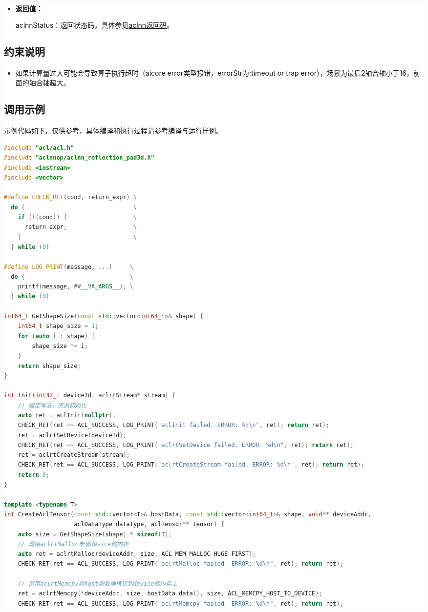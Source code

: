 
- **返回值：**

  aclnnStatus：返回状态码，具体参见[aclnn返回码](common/aclnn返回码.md)。

## 约束说明

- 如果计算量过大可能会导致算子执行超时（aicore error类型报错，errorStr为:timeout or trap error），场景为最后2轴合轴小于16，前面的轴合轴超大。

## 调用示例

示例代码如下，仅供参考，具体编译和执行过程请参考[编译与运行样例](common/编译与运行样例.md)。

```Cpp
#include "acl/acl.h"
#include "aclnnop/aclnn_reflection_pad3d.h"
#include <iostream>
#include <vector>

#define CHECK_RET(cond, return_expr) \
  do {                               \
    if (!(cond)) {                   \
      return_expr;                   \
    }                                \
  } while (0)

#define LOG_PRINT(message, ...)     \
  do {                              \
    printf(message, ##__VA_ARGS__); \
  } while (0)

int64_t GetShapeSize(const std::vector<int64_t>& shape) {
    int64_t shape_size = 1;
    for (auto i : shape) {
        shape_size *= i;
    }
    return shape_size;
}

int Init(int32_t deviceId, aclrtStream* stream) {
    // 固定写法，资源初始化
    auto ret = aclInit(nullptr);
    CHECK_RET(ret == ACL_SUCCESS, LOG_PRINT("aclInit failed. ERROR: %d\n", ret); return ret);
    ret = aclrtSetDevice(deviceId);
    CHECK_RET(ret == ACL_SUCCESS, LOG_PRINT("aclrtSetDevice failed. ERROR: %d\n", ret); return ret);
    ret = aclrtCreateStream(stream);
    CHECK_RET(ret == ACL_SUCCESS, LOG_PRINT("aclrtCreateStream failed. ERROR: %d\n", ret); return ret);
    return 0;
}

template <typename T>
int CreateAclTensor(const std::vector<T>& hostData, const std::vector<int64_t>& shape, void** deviceAddr,
                    aclDataType dataType, aclTensor** tensor) {
    auto size = GetShapeSize(shape) * sizeof(T);
    // 调用aclrtMalloc申请device侧内存
    auto ret = aclrtMalloc(deviceAddr, size, ACL_MEM_MALLOC_HUGE_FIRST);
    CHECK_RET(ret == ACL_SUCCESS, LOG_PRINT("aclrtMalloc failed. ERROR: %d\n", ret); return ret);

    // 调用aclrtMemcpy将host侧数据拷贝到device侧内存上
    ret = aclrtMemcpy(*deviceAddr, size, hostData.data(), size, ACL_MEMCPY_HOST_TO_DEVICE);
    CHECK_RET(ret == ACL_SUCCESS, LOG_PRINT("aclrtMemcpy failed. ERROR: %d\n", ret); return ret);

```